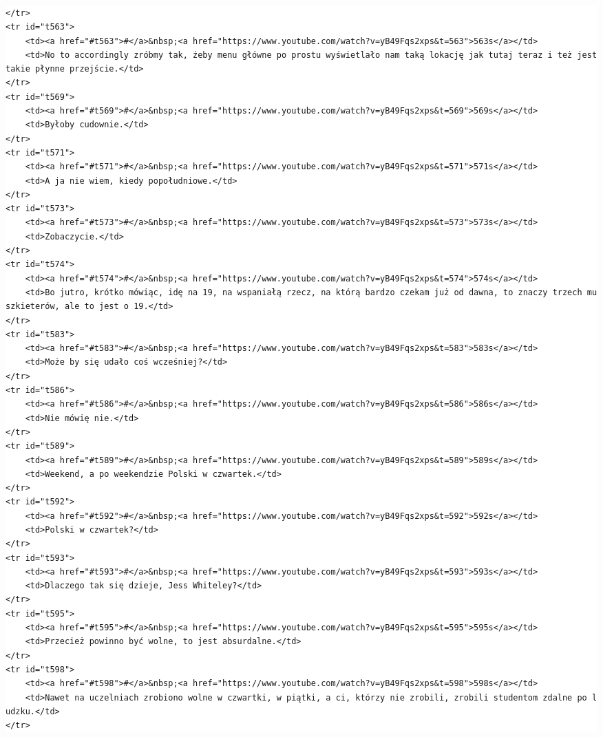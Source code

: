     </tr>
    <tr id="t563">
        <td><a href="#t563">#</a>&nbsp;<a href="https://www.youtube.com/watch?v=yB49Fqs2xps&t=563">563s</a></td>
        <td>No to accordingly zróbmy tak, żeby menu główne po prostu wyświetlało nam taką lokację jak tutaj teraz i też jest takie płynne przejście.</td>
    </tr>
    <tr id="t569">
        <td><a href="#t569">#</a>&nbsp;<a href="https://www.youtube.com/watch?v=yB49Fqs2xps&t=569">569s</a></td>
        <td>Byłoby cudownie.</td>
    </tr>
    <tr id="t571">
        <td><a href="#t571">#</a>&nbsp;<a href="https://www.youtube.com/watch?v=yB49Fqs2xps&t=571">571s</a></td>
        <td>A ja nie wiem, kiedy popołudniowe.</td>
    </tr>
    <tr id="t573">
        <td><a href="#t573">#</a>&nbsp;<a href="https://www.youtube.com/watch?v=yB49Fqs2xps&t=573">573s</a></td>
        <td>Zobaczycie.</td>
    </tr>
    <tr id="t574">
        <td><a href="#t574">#</a>&nbsp;<a href="https://www.youtube.com/watch?v=yB49Fqs2xps&t=574">574s</a></td>
        <td>Bo jutro, krótko mówiąc, idę na 19, na wspaniałą rzecz, na którą bardzo czekam już od dawna, to znaczy trzech muszkieterów, ale to jest o 19.</td>
    </tr>
    <tr id="t583">
        <td><a href="#t583">#</a>&nbsp;<a href="https://www.youtube.com/watch?v=yB49Fqs2xps&t=583">583s</a></td>
        <td>Może by się udało coś wcześniej?</td>
    </tr>
    <tr id="t586">
        <td><a href="#t586">#</a>&nbsp;<a href="https://www.youtube.com/watch?v=yB49Fqs2xps&t=586">586s</a></td>
        <td>Nie mówię nie.</td>
    </tr>
    <tr id="t589">
        <td><a href="#t589">#</a>&nbsp;<a href="https://www.youtube.com/watch?v=yB49Fqs2xps&t=589">589s</a></td>
        <td>Weekend, a po weekendzie Polski w czwartek.</td>
    </tr>
    <tr id="t592">
        <td><a href="#t592">#</a>&nbsp;<a href="https://www.youtube.com/watch?v=yB49Fqs2xps&t=592">592s</a></td>
        <td>Polski w czwartek?</td>
    </tr>
    <tr id="t593">
        <td><a href="#t593">#</a>&nbsp;<a href="https://www.youtube.com/watch?v=yB49Fqs2xps&t=593">593s</a></td>
        <td>Dlaczego tak się dzieje, Jess Whiteley?</td>
    </tr>
    <tr id="t595">
        <td><a href="#t595">#</a>&nbsp;<a href="https://www.youtube.com/watch?v=yB49Fqs2xps&t=595">595s</a></td>
        <td>Przecież powinno być wolne, to jest absurdalne.</td>
    </tr>
    <tr id="t598">
        <td><a href="#t598">#</a>&nbsp;<a href="https://www.youtube.com/watch?v=yB49Fqs2xps&t=598">598s</a></td>
        <td>Nawet na uczelniach zrobiono wolne w czwartki, w piątki, a ci, którzy nie zrobili, zrobili studentom zdalne po ludzku.</td>
    </tr>